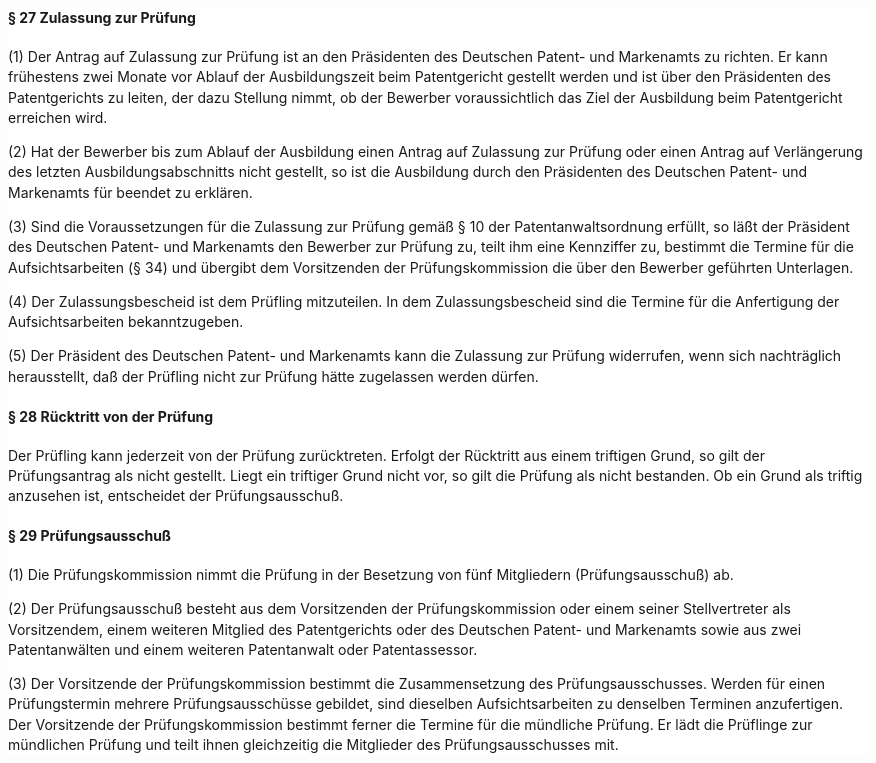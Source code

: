 
#### § 27 Zulassung zur Prüfung

(1) Der Antrag auf Zulassung zur Prüfung ist an den Präsidenten des
Deutschen Patent- und Markenamts zu richten. Er kann frühestens zwei
Monate vor Ablauf der Ausbildungszeit beim Patentgericht gestellt
werden und ist über den Präsidenten des Patentgerichts zu leiten, der
dazu Stellung nimmt, ob der Bewerber voraussichtlich das Ziel der
Ausbildung beim Patentgericht erreichen wird.

(2) Hat der Bewerber bis zum Ablauf der Ausbildung einen Antrag auf
Zulassung zur Prüfung oder einen Antrag auf Verlängerung des letzten
Ausbildungsabschnitts nicht gestellt, so ist die Ausbildung durch den
Präsidenten des Deutschen Patent- und Markenamts für beendet zu
erklären.

(3) Sind die Voraussetzungen für die Zulassung zur Prüfung gemäß § 10
der Patentanwaltsordnung erfüllt, so läßt der Präsident des Deutschen
Patent- und Markenamts den Bewerber zur Prüfung zu, teilt ihm eine
Kennziffer zu, bestimmt die Termine für die Aufsichtsarbeiten (§ 34)
und übergibt dem Vorsitzenden der Prüfungskommission die über den
Bewerber geführten Unterlagen.

(4) Der Zulassungsbescheid ist dem Prüfling mitzuteilen. In dem
Zulassungsbescheid sind die Termine für die Anfertigung der
Aufsichtsarbeiten bekanntzugeben.

(5) Der Präsident des Deutschen Patent- und Markenamts kann die
Zulassung zur Prüfung widerrufen, wenn sich nachträglich herausstellt,
daß der Prüfling nicht zur Prüfung hätte zugelassen werden dürfen.


#### § 28 Rücktritt von der Prüfung

Der Prüfling kann jederzeit von der Prüfung zurücktreten. Erfolgt der
Rücktritt aus einem triftigen Grund, so gilt der Prüfungsantrag als
nicht gestellt. Liegt ein triftiger Grund nicht vor, so gilt die
Prüfung als nicht bestanden. Ob ein Grund als triftig anzusehen ist,
entscheidet der Prüfungsausschuß.


#### § 29 Prüfungsausschuß

(1) Die Prüfungskommission nimmt die Prüfung in der Besetzung von fünf
Mitgliedern (Prüfungsausschuß) ab.

(2) Der Prüfungsausschuß besteht aus dem Vorsitzenden der
Prüfungskommission oder einem seiner Stellvertreter als Vorsitzendem,
einem weiteren Mitglied des Patentgerichts oder des Deutschen Patent-
und Markenamts sowie aus zwei Patentanwälten und einem weiteren
Patentanwalt oder Patentassessor.

(3) Der Vorsitzende der Prüfungskommission bestimmt die
Zusammensetzung des Prüfungsausschusses. Werden für einen
Prüfungstermin mehrere Prüfungsausschüsse gebildet, sind dieselben
Aufsichtsarbeiten zu denselben Terminen anzufertigen. Der Vorsitzende
der Prüfungskommission bestimmt ferner die Termine für die mündliche
Prüfung. Er lädt die Prüflinge zur mündlichen Prüfung und teilt ihnen
gleichzeitig die Mitglieder des Prüfungsausschusses mit.
